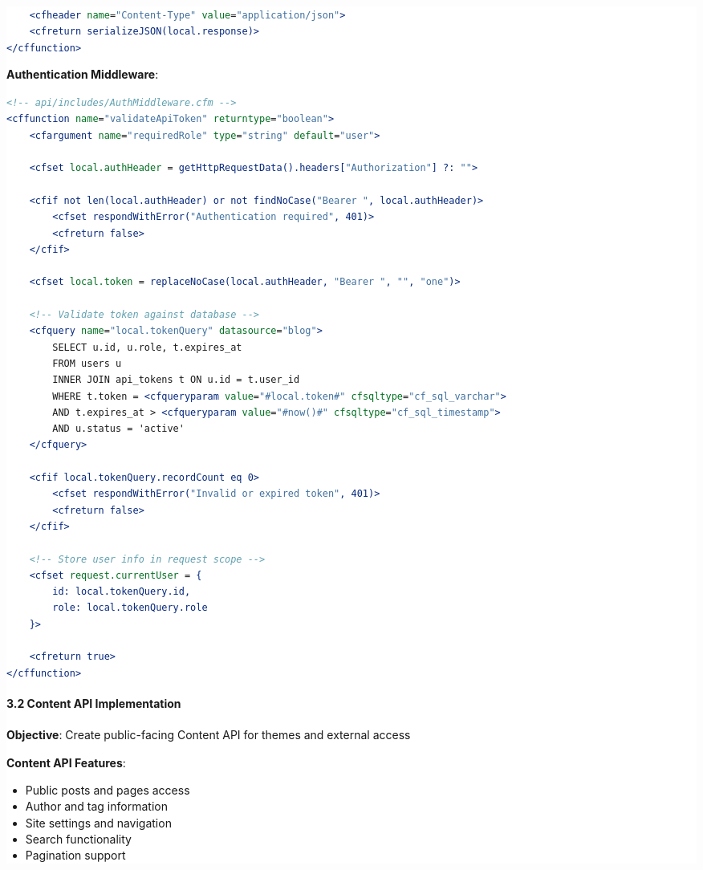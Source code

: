 ```cfm
    <cfheader name="Content-Type" value="application/json">
    <cfreturn serializeJSON(local.response)>
</cffunction>
```

**Authentication Middleware**:
```cfm
<!-- api/includes/AuthMiddleware.cfm -->
<cffunction name="validateApiToken" returntype="boolean">
    <cfargument name="requiredRole" type="string" default="user">
    
    <cfset local.authHeader = getHttpRequestData().headers["Authorization"] ?: "">
    
    <cfif not len(local.authHeader) or not findNoCase("Bearer ", local.authHeader)>
        <cfset respondWithError("Authentication required", 401)>
        <cfreturn false>
    </cfif>
    
    <cfset local.token = replaceNoCase(local.authHeader, "Bearer ", "", "one")>
    
    <!-- Validate token against database -->
    <cfquery name="local.tokenQuery" datasource="blog">
        SELECT u.id, u.role, t.expires_at
        FROM users u
        INNER JOIN api_tokens t ON u.id = t.user_id  
        WHERE t.token = <cfqueryparam value="#local.token#" cfsqltype="cf_sql_varchar">
        AND t.expires_at > <cfqueryparam value="#now()#" cfsqltype="cf_sql_timestamp">
        AND u.status = 'active'
    </cfquery>
    
    <cfif local.tokenQuery.recordCount eq 0>
        <cfset respondWithError("Invalid or expired token", 401)>
        <cfreturn false>
    </cfif>
    
    <!-- Store user info in request scope -->
    <cfset request.currentUser = {
        id: local.tokenQuery.id,
        role: local.tokenQuery.role
    }>
    
    <cfreturn true>
</cffunction>
```

#### 3.2 Content API Implementation
**Objective**: Create public-facing Content API for themes and external access

**Content API Features**:
- Public posts and pages access
- Author and tag information
- Site settings and navigation
- Search functionality
- Pagination support
